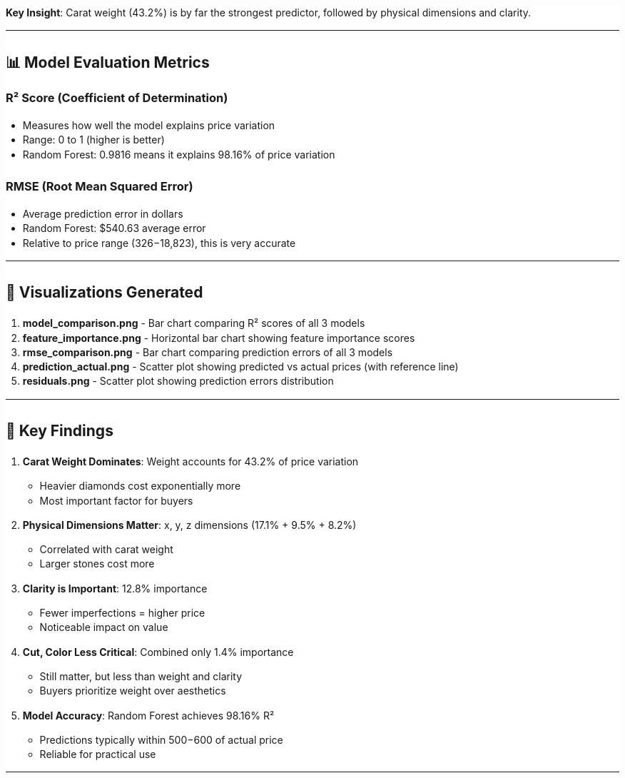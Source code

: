 **Key Insight**: Carat weight (43.2%) is by far the strongest predictor, followed by physical dimensions and clarity.

---

## 📊 Model Evaluation Metrics

### R² Score (Coefficient of Determination)
- Measures how well the model explains price variation
- Range: 0 to 1 (higher is better)
- Random Forest: 0.9816 means it explains 98.16% of price variation

### RMSE (Root Mean Squared Error)
- Average prediction error in dollars
- Random Forest: $540.63 average error
- Relative to price range ($326-$18,823), this is very accurate

---

## 📁 Visualizations Generated

1. **model_comparison.png** - Bar chart comparing R² scores of all 3 models
2. **feature_importance.png** - Horizontal bar chart showing feature importance scores
3. **rmse_comparison.png** - Bar chart comparing prediction errors of all 3 models
4. **prediction_actual.png** - Scatter plot showing predicted vs actual prices (with reference line)
5. **residuals.png** - Scatter plot showing prediction errors distribution

---

## 🎯 Key Findings

1. **Carat Weight Dominates**: Weight accounts for 43.2% of price variation
   - Heavier diamonds cost exponentially more
   - Most important factor for buyers

2. **Physical Dimensions Matter**: x, y, z dimensions (17.1% + 9.5% + 8.2%)
   - Correlated with carat weight
   - Larger stones cost more

3. **Clarity is Important**: 12.8% importance
   - Fewer imperfections = higher price
   - Noticeable impact on value

4. **Cut, Color Less Critical**: Combined only 1.4% importance
   - Still matter, but less than weight and clarity
   - Buyers prioritize weight over aesthetics

5. **Model Accuracy**: Random Forest achieves 98.16% R²
   - Predictions typically within $500-$600 of actual price
   - Reliable for practical use

---
